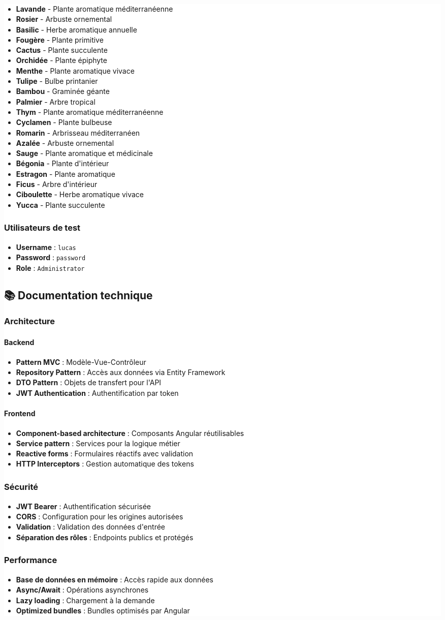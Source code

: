 - **Lavande** - Plante aromatique méditerranéenne
- **Rosier** - Arbuste ornemental
- **Basilic** - Herbe aromatique annuelle
- **Fougère** - Plante primitive
- **Cactus** - Plante succulente
- **Orchidée** - Plante épiphyte
- **Menthe** - Plante aromatique vivace
- **Tulipe** - Bulbe printanier
- **Bambou** - Graminée géante
- **Palmier** - Arbre tropical
- **Thym** - Plante aromatique méditerranéenne
- **Cyclamen** - Plante bulbeuse
- **Romarin** - Arbrisseau méditerranéen
- **Azalée** - Arbuste ornemental
- **Sauge** - Plante aromatique et médicinale
- **Bégonia** - Plante d'intérieur
- **Estragon** - Plante aromatique
- **Ficus** - Arbre d'intérieur
- **Ciboulette** - Herbe aromatique vivace
- **Yucca** - Plante succulente

### Utilisateurs de test

- **Username** : `lucas`
- **Password** : `password`
- **Role** : `Administrator`

## 📚 Documentation technique

### Architecture

#### Backend

- **Pattern MVC** : Modèle-Vue-Contrôleur
- **Repository Pattern** : Accès aux données via Entity Framework
- **DTO Pattern** : Objets de transfert pour l'API
- **JWT Authentication** : Authentification par token

#### Frontend

- **Component-based architecture** : Composants Angular réutilisables
- **Service pattern** : Services pour la logique métier
- **Reactive forms** : Formulaires réactifs avec validation
- **HTTP Interceptors** : Gestion automatique des tokens

### Sécurité

- **JWT Bearer** : Authentification sécurisée
- **CORS** : Configuration pour les origines autorisées
- **Validation** : Validation des données d'entrée
- **Séparation des rôles** : Endpoints publics et protégés

### Performance

- **Base de données en mémoire** : Accès rapide aux données
- **Async/Await** : Opérations asynchrones
- **Lazy loading** : Chargement à la demande
- **Optimized bundles** : Bundles optimisés par Angular
